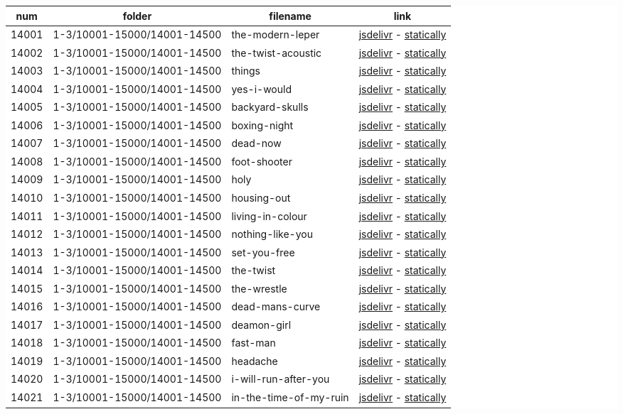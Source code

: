 |  num  | folder | filename | link |
|-------|--------|----------|------|
|14001|1-3/10001-15000/14001-14500|the-modern-leper|[jsdelivr](https://cdn.jsdelivr.net/gh/dbchord/webp-c-1280x720_1-3/10001-15000/14001-14500/the-modern-leper.webp) - [statically](https://cdn.statically.io/gh/dbchord/webp-c-1280x720_1-3/img/10001-15000/14001-14500/the-modern-leper.webp)|
|14002|1-3/10001-15000/14001-14500|the-twist-acoustic|[jsdelivr](https://cdn.jsdelivr.net/gh/dbchord/webp-c-1280x720_1-3/10001-15000/14001-14500/the-twist-acoustic.webp) - [statically](https://cdn.statically.io/gh/dbchord/webp-c-1280x720_1-3/img/10001-15000/14001-14500/the-twist-acoustic.webp)|
|14003|1-3/10001-15000/14001-14500|things|[jsdelivr](https://cdn.jsdelivr.net/gh/dbchord/webp-c-1280x720_1-3/10001-15000/14001-14500/things.webp) - [statically](https://cdn.statically.io/gh/dbchord/webp-c-1280x720_1-3/img/10001-15000/14001-14500/things.webp)|
|14004|1-3/10001-15000/14001-14500|yes-i-would|[jsdelivr](https://cdn.jsdelivr.net/gh/dbchord/webp-c-1280x720_1-3/10001-15000/14001-14500/yes-i-would.webp) - [statically](https://cdn.statically.io/gh/dbchord/webp-c-1280x720_1-3/img/10001-15000/14001-14500/yes-i-would.webp)|
|14005|1-3/10001-15000/14001-14500|backyard-skulls|[jsdelivr](https://cdn.jsdelivr.net/gh/dbchord/webp-c-1280x720_1-3/10001-15000/14001-14500/backyard-skulls.webp) - [statically](https://cdn.statically.io/gh/dbchord/webp-c-1280x720_1-3/img/10001-15000/14001-14500/backyard-skulls.webp)|
|14006|1-3/10001-15000/14001-14500|boxing-night|[jsdelivr](https://cdn.jsdelivr.net/gh/dbchord/webp-c-1280x720_1-3/10001-15000/14001-14500/boxing-night.webp) - [statically](https://cdn.statically.io/gh/dbchord/webp-c-1280x720_1-3/img/10001-15000/14001-14500/boxing-night.webp)|
|14007|1-3/10001-15000/14001-14500|dead-now|[jsdelivr](https://cdn.jsdelivr.net/gh/dbchord/webp-c-1280x720_1-3/10001-15000/14001-14500/dead-now.webp) - [statically](https://cdn.statically.io/gh/dbchord/webp-c-1280x720_1-3/img/10001-15000/14001-14500/dead-now.webp)|
|14008|1-3/10001-15000/14001-14500|foot-shooter|[jsdelivr](https://cdn.jsdelivr.net/gh/dbchord/webp-c-1280x720_1-3/10001-15000/14001-14500/foot-shooter.webp) - [statically](https://cdn.statically.io/gh/dbchord/webp-c-1280x720_1-3/img/10001-15000/14001-14500/foot-shooter.webp)|
|14009|1-3/10001-15000/14001-14500|holy|[jsdelivr](https://cdn.jsdelivr.net/gh/dbchord/webp-c-1280x720_1-3/10001-15000/14001-14500/holy.webp) - [statically](https://cdn.statically.io/gh/dbchord/webp-c-1280x720_1-3/img/10001-15000/14001-14500/holy.webp)|
|14010|1-3/10001-15000/14001-14500|housing-out|[jsdelivr](https://cdn.jsdelivr.net/gh/dbchord/webp-c-1280x720_1-3/10001-15000/14001-14500/housing-out.webp) - [statically](https://cdn.statically.io/gh/dbchord/webp-c-1280x720_1-3/img/10001-15000/14001-14500/housing-out.webp)|
|14011|1-3/10001-15000/14001-14500|living-in-colour|[jsdelivr](https://cdn.jsdelivr.net/gh/dbchord/webp-c-1280x720_1-3/10001-15000/14001-14500/living-in-colour.webp) - [statically](https://cdn.statically.io/gh/dbchord/webp-c-1280x720_1-3/img/10001-15000/14001-14500/living-in-colour.webp)|
|14012|1-3/10001-15000/14001-14500|nothing-like-you|[jsdelivr](https://cdn.jsdelivr.net/gh/dbchord/webp-c-1280x720_1-3/10001-15000/14001-14500/nothing-like-you.webp) - [statically](https://cdn.statically.io/gh/dbchord/webp-c-1280x720_1-3/img/10001-15000/14001-14500/nothing-like-you.webp)|
|14013|1-3/10001-15000/14001-14500|set-you-free|[jsdelivr](https://cdn.jsdelivr.net/gh/dbchord/webp-c-1280x720_1-3/10001-15000/14001-14500/set-you-free.webp) - [statically](https://cdn.statically.io/gh/dbchord/webp-c-1280x720_1-3/img/10001-15000/14001-14500/set-you-free.webp)|
|14014|1-3/10001-15000/14001-14500|the-twist|[jsdelivr](https://cdn.jsdelivr.net/gh/dbchord/webp-c-1280x720_1-3/10001-15000/14001-14500/the-twist.webp) - [statically](https://cdn.statically.io/gh/dbchord/webp-c-1280x720_1-3/img/10001-15000/14001-14500/the-twist.webp)|
|14015|1-3/10001-15000/14001-14500|the-wrestle|[jsdelivr](https://cdn.jsdelivr.net/gh/dbchord/webp-c-1280x720_1-3/10001-15000/14001-14500/the-wrestle.webp) - [statically](https://cdn.statically.io/gh/dbchord/webp-c-1280x720_1-3/img/10001-15000/14001-14500/the-wrestle.webp)|
|14016|1-3/10001-15000/14001-14500|dead-mans-curve|[jsdelivr](https://cdn.jsdelivr.net/gh/dbchord/webp-c-1280x720_1-3/10001-15000/14001-14500/dead-mans-curve.webp) - [statically](https://cdn.statically.io/gh/dbchord/webp-c-1280x720_1-3/img/10001-15000/14001-14500/dead-mans-curve.webp)|
|14017|1-3/10001-15000/14001-14500|deamon-girl|[jsdelivr](https://cdn.jsdelivr.net/gh/dbchord/webp-c-1280x720_1-3/10001-15000/14001-14500/deamon-girl.webp) - [statically](https://cdn.statically.io/gh/dbchord/webp-c-1280x720_1-3/img/10001-15000/14001-14500/deamon-girl.webp)|
|14018|1-3/10001-15000/14001-14500|fast-man|[jsdelivr](https://cdn.jsdelivr.net/gh/dbchord/webp-c-1280x720_1-3/10001-15000/14001-14500/fast-man.webp) - [statically](https://cdn.statically.io/gh/dbchord/webp-c-1280x720_1-3/img/10001-15000/14001-14500/fast-man.webp)|
|14019|1-3/10001-15000/14001-14500|headache|[jsdelivr](https://cdn.jsdelivr.net/gh/dbchord/webp-c-1280x720_1-3/10001-15000/14001-14500/headache.webp) - [statically](https://cdn.statically.io/gh/dbchord/webp-c-1280x720_1-3/img/10001-15000/14001-14500/headache.webp)|
|14020|1-3/10001-15000/14001-14500|i-will-run-after-you|[jsdelivr](https://cdn.jsdelivr.net/gh/dbchord/webp-c-1280x720_1-3/10001-15000/14001-14500/i-will-run-after-you.webp) - [statically](https://cdn.statically.io/gh/dbchord/webp-c-1280x720_1-3/img/10001-15000/14001-14500/i-will-run-after-you.webp)|
|14021|1-3/10001-15000/14001-14500|in-the-time-of-my-ruin|[jsdelivr](https://cdn.jsdelivr.net/gh/dbchord/webp-c-1280x720_1-3/10001-15000/14001-14500/in-the-time-of-my-ruin.webp) - [statically](https://cdn.statically.io/gh/dbchord/webp-c-1280x720_1-3/img/10001-15000/14001-14500/in-the-time-of-my-ruin.webp)|
